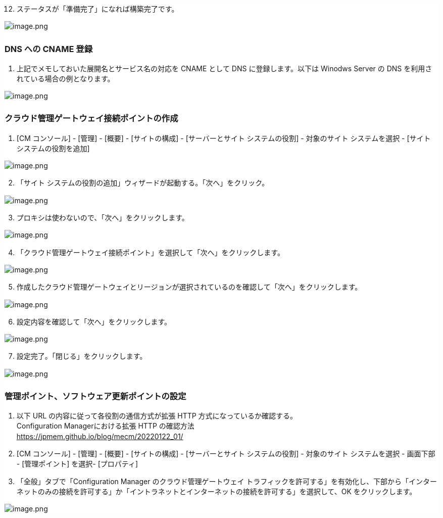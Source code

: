 12. ステータスが「準備完了」になれば構築完了です。  

![image.png](./20220501_01/20220501_01_31.png)

### DNS への CNAME 登録

1. 上記でメモしておいた展開名とサービス名の対応を CNAME として DNS に登録します。以下は Winodws Server の DNS を利用されている場合の例となります。

![image.png](./20220501_01/20220501_01_30.png)

### クラウド管理ゲートウェイ接続ポイントの作成

1. [CM コンソール] - [管理] - [概要] - [サイトの構成] - [サーバーとサイト システムの役割] - 対象のサイト システムを選択 - [サイト システムの役割を追加]  

![image.png](./20220501_01/20220501_01_32.png)

2. 「サイト システムの役割の追加」ウィザードが起動する。「次へ」をクリック。  

![image.png](./20220501_01/20220501_01_33.png)

3. プロキシは使わないので、「次へ」をクリックします。  

![image.png](./20220501_01/20220501_01_34.png)

4. 「クラウド管理ゲートウェイ接続ポイント」を選択して「次へ」をクリックします。  

![image.png](./20220501_01/20220501_01_35.png)

5. 作成したクラウド管理ゲートウェイとリージョンが選択されているのを確認して「次へ」をクリックします。  

![image.png](./20220501_01/20220501_01_36.png)

6. 設定内容を確認して「次へ」をクリックします。  

![image.png](./20220501_01/20220501_01_37.png)

7. 設定完了。「閉じる」をクリックします。  

![image.png](./20220501_01/20220501_01_40.png)

### 管理ポイント、ソフトウェア更新ポイントの設定

1. 以下 URL の内容に従って各役割の通信方式が拡張 HTTP 方式になっているか確認する。  
Configuration Managerにおける拡張 HTTP の確認方法  
https://jpmem.github.io/blog/mecm/20220122_01/

2. [CM コンソール] - [管理] - [概要] - [サイトの構成] - [サーバーとサイト システムの役割] - 対象のサイト システムを選択 - 画面下部 - [管理ポイント] を選択- [プロパティ]

3. 「全般」タブで「Configuration Manager のクラウド管理ゲートウェイ トラフィックを許可する」を有効化し、下部から「インターネットのみの接続を許可する」か「イントラネットとインターネットの接続を許可する」を選択して、OK をクリックします。

![image.png](./20220501_01/20220501_01_38.png)
